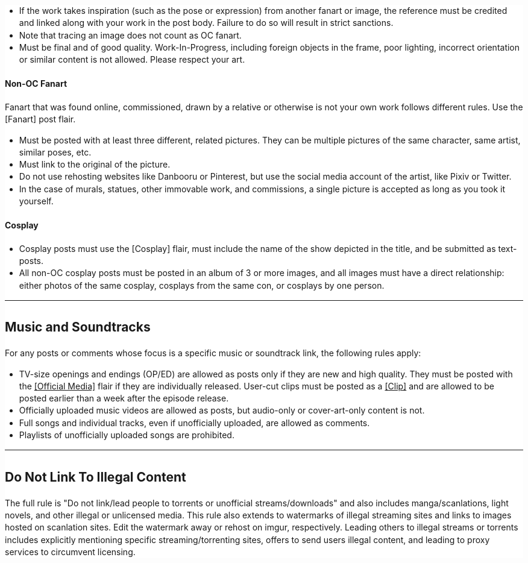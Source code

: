 * If the work takes inspiration (such as the pose or expression) from another fanart or image, the reference must be credited and linked along with your work in the post body. Failure to do so will result in strict sanctions.
* Note that tracing an image does not count as OC fanart.
* Must be final and of good quality. Work-In-Progress, including foreign objects in the frame, poor lighting, incorrect orientation or similar content is not allowed. Please respect your art.

#### **Non-OC Fanart**

Fanart that was found online, commissioned, drawn by a relative or otherwise is not your own work follows different rules. Use the [Fanart] post flair.

* Must be posted with at least three different, related pictures. They can be multiple pictures of the same character, same artist, similar poses, etc.
* Must link to the original of the picture.
* Do not use rehosting websites like Danbooru or Pinterest, but use the social media account of the artist, like Pixiv or Twitter.
* In the case of murals, statues, other immovable work, and commissions, a single picture is accepted as long as you took it yourself.

#### **Cosplay**

* Cosplay posts must use the [Cosplay] flair, must include the name of the show depicted in the title, and be submitted as text-posts. 
* All non-OC cosplay posts must be posted in an album of 3 or more images, and all images must have a direct relationship: either photos of the same cosplay, cosplays from the same con, or cosplays by one person.

***

## Music and Soundtracks

For any posts or comments whose focus is a specific music or soundtrack link, the following rules apply:

* TV-size openings and endings (OP/ED) are allowed as posts only if they are new and high quality. They must be posted with the [\[Official Media\]](https://www.reddit.com/r/anime/wiki/rules#wiki_official_media) flair if they are individually released. User-cut clips must be posted as a [\[Clip\]](https://www.reddit.com/r/anime/wiki/rules#wiki_clips) and are allowed to be posted earlier than a week after the episode release.
* Officially uploaded music videos are allowed as posts, but audio-only or cover-art-only content is not.
* Full songs and individual tracks, even if unofficially uploaded, are allowed as comments.
* Playlists of unofficially uploaded songs are prohibited.

***

## Do Not Link To Illegal Content

The full rule is "Do not link/lead people to torrents or unofficial streams/downloads" and also includes manga/scanlations, light novels, and other illegal or unlicensed media. This rule also extends to watermarks of illegal streaming sites and links to images hosted on scanlation sites. Edit the watermark away or rehost on imgur, respectively. Leading others to illegal streams or torrents includes explicitly mentioning specific streaming/torrenting sites, offers to send users illegal content, and leading to proxy services to circumvent licensing.
